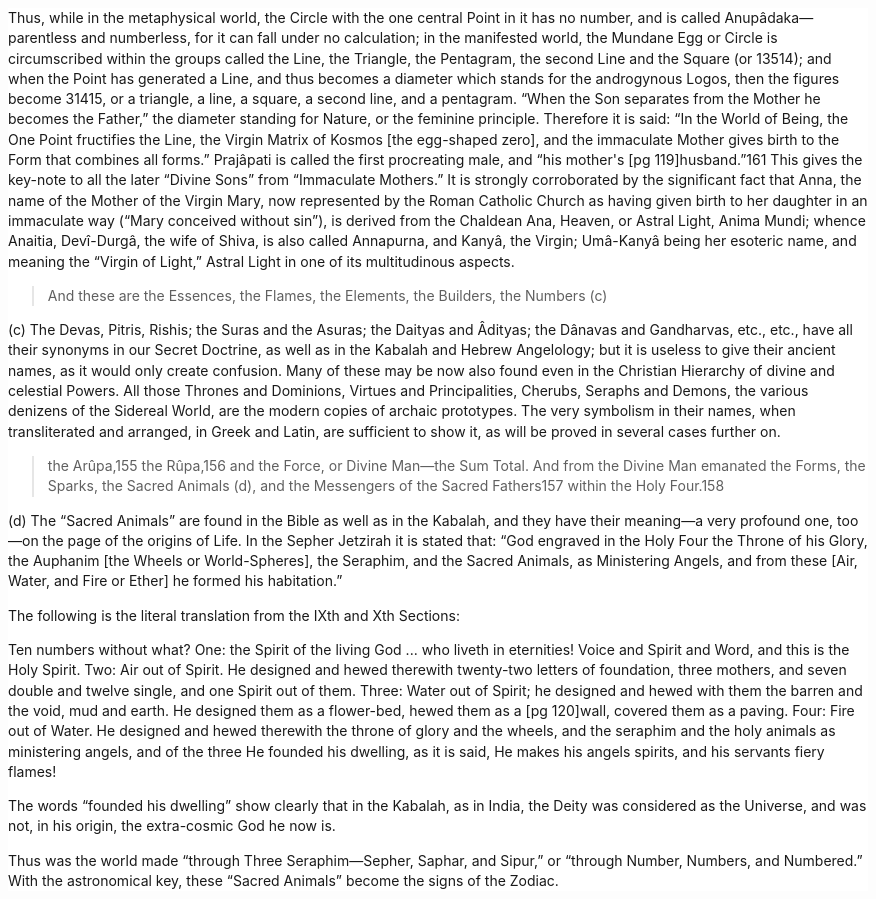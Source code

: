 Thus, while in the metaphysical world, the Circle with the one central Point in it has no number, and is called Anupâdaka—parentless and numberless, for it can fall under no calculation; in the manifested world, the Mundane Egg or Circle is circumscribed within the groups called the Line, the Triangle, the Pentagram, the second Line and the Square (or 13514); and when the Point has generated a Line, and thus becomes a diameter which stands for the androgynous Logos, then the figures become 31415, or a triangle, a line, a square, a second line, and a pentagram. “When the Son separates from the Mother he becomes the Father,” the diameter standing for Nature, or the feminine principle. Therefore it is said: “In the World of Being, the One Point fructifies the Line, the Virgin Matrix of Kosmos [the egg-shaped zero], and the immaculate Mother gives birth to the Form that combines all forms.” Prajâpati is called the first procreating male, and “his mother's [pg 119]husband.”161 This gives the key-note to all the later “Divine Sons” from “Immaculate Mothers.” It is strongly corroborated by the significant fact that Anna, the name of the Mother of the Virgin Mary, now represented by the Roman Catholic Church as having given birth to her daughter in an immaculate way (“Mary conceived without sin”), is derived from the Chaldean Ana, Heaven, or Astral Light, Anima Mundi; whence Anaitia, Devî-Durgâ, the wife of Shiva, is also called Annapurna, and Kanyâ, the Virgin; Umâ-Kanyâ being her esoteric name, and meaning the “Virgin of Light,” Astral Light in one of its multitudinous aspects.


>  And these are the Essences, the Flames, the Elements, the Builders, the Numbers (c) 

(c) The Devas, Pitris, Rishis; the Suras and the Asuras; the Daityas and Âdityas; the Dânavas and Gandharvas, etc., etc., have all their synonyms in our Secret Doctrine, as well as in the Kabalah and Hebrew Angelology; but it is useless to give their ancient names, as it would only create confusion. Many of these may be now also found even in the Christian Hierarchy of divine and celestial Powers. All those Thrones and Dominions, Virtues and Principalities, Cherubs, Seraphs and Demons, the various denizens of the Sidereal World, are the modern copies of archaic prototypes. The very symbolism in their names, when transliterated and arranged, in Greek and Latin, are sufficient to show it, as will be proved in several cases further on.


> the Arûpa,155 the Rûpa,156 and the Force, or Divine Man—the Sum Total. And from the Divine Man emanated the Forms, the Sparks, the Sacred Animals (d), and the Messengers of the Sacred Fathers157 within the Holy Four.158

(d) The “Sacred Animals” are found in the Bible as well as in the Kabalah, and they have their meaning—a very profound one, too—on the page of the origins of Life. In the Sepher Jetzirah it is stated that: “God engraved in the Holy Four the Throne of his Glory, the Auphanim [the Wheels or World-Spheres], the Seraphim, and the Sacred Animals, as Ministering Angels, and from these [Air, Water, and Fire or Ether] he formed his habitation.”

The following is the literal translation from the IXth and Xth Sections:

Ten numbers without what? One: the Spirit of the living God ... who liveth in eternities! Voice and Spirit and Word, and this is the Holy Spirit. Two: Air out of Spirit. He designed and hewed therewith twenty-two letters of foundation, three mothers, and seven double and twelve single, and one Spirit out of them. Three: Water out of Spirit; he designed and hewed with them the barren and the void, mud and earth. He designed them as a flower-bed, hewed them as a [pg 120]wall, covered them as a paving. Four: Fire out of Water. He designed and hewed therewith the throne of glory and the wheels, and the seraphim and the holy animals as ministering angels, and of the three He founded his dwelling, as it is said, He makes his angels spirits, and his servants fiery flames!

The words “founded his dwelling” show clearly that in the Kabalah, as in India, the Deity was considered as the Universe, and was not, in his origin, the extra-cosmic God he now is.

Thus was the world made “through Three Seraphim—Sepher, Saphar, and Sipur,” or “through Number, Numbers, and Numbered.” With the astronomical key, these “Sacred Animals” become the signs of the Zodiac.
